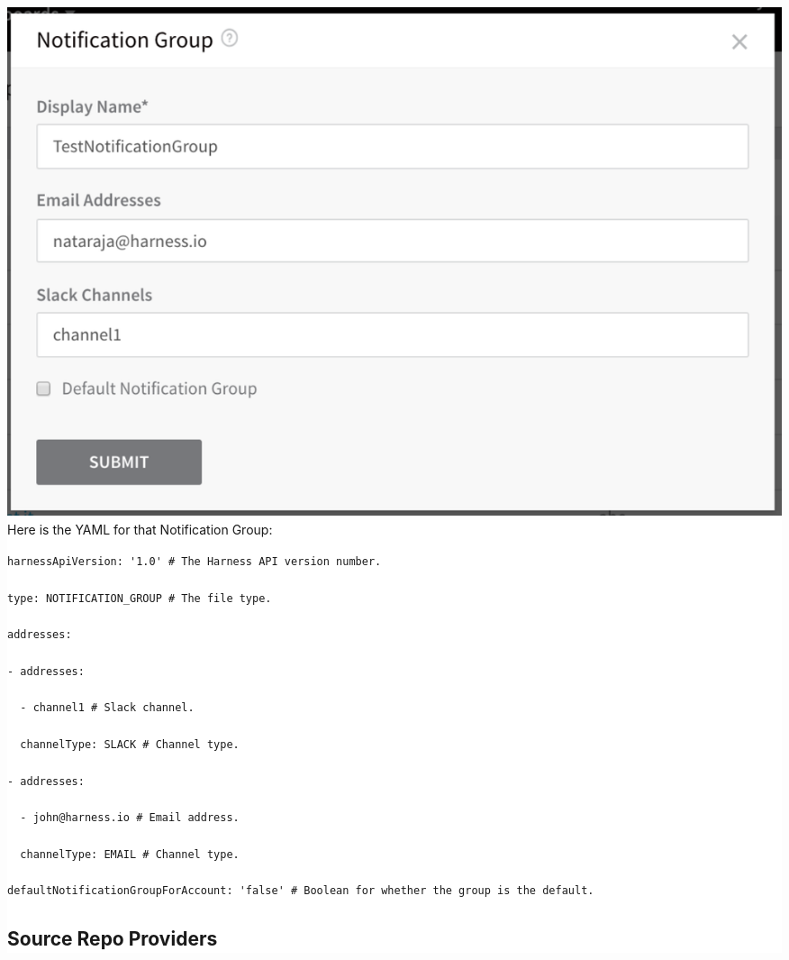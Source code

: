 ![](./static/harness-yaml-code-reference-23.png)
Here is the YAML for that Notification Group:


```
harnessApiVersion: '1.0' # The Harness API version number.  
  
type: NOTIFICATION_GROUP # The file type.  
  
addresses:  
  
- addresses:  
  
  - channel1 # Slack channel.  
  
  channelType: SLACK # Channel type.  
  
- addresses:  
  
  - john@harness.io # Email address.  
  
  channelType: EMAIL # Channel type.  
  
defaultNotificationGroupForAccount: 'false' # Boolean for whether the group is the default.
```
## Source Repo Providers
